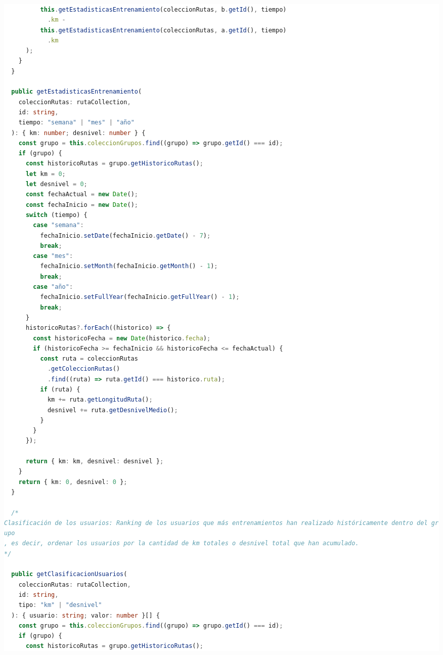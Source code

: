 ```typescript
          this.getEstadisticasEntrenamiento(coleccionRutas, b.getId(), tiempo)
            .km -
          this.getEstadisticasEntrenamiento(coleccionRutas, a.getId(), tiempo)
            .km
      );
    }
  }

  public getEstadisticasEntrenamiento(
    coleccionRutas: rutaCollection,
    id: string,
    tiempo: "semana" | "mes" | "año"
  ): { km: number; desnivel: number } {
    const grupo = this.coleccionGrupos.find((grupo) => grupo.getId() === id);
    if (grupo) {
      const historicoRutas = grupo.getHistoricoRutas();
      let km = 0;
      let desnivel = 0;
      const fechaActual = new Date();
      const fechaInicio = new Date();
      switch (tiempo) {
        case "semana":
          fechaInicio.setDate(fechaInicio.getDate() - 7);
          break;
        case "mes":
          fechaInicio.setMonth(fechaInicio.getMonth() - 1);
          break;
        case "año":
          fechaInicio.setFullYear(fechaInicio.getFullYear() - 1);
          break;
      }
      historicoRutas?.forEach((historico) => {
        const historicoFecha = new Date(historico.fecha);
        if (historicoFecha >= fechaInicio && historicoFecha <= fechaActual) {
          const ruta = coleccionRutas
            .getColeccionRutas()
            .find((ruta) => ruta.getId() === historico.ruta);
          if (ruta) {
            km += ruta.getLongitudRuta();
            desnivel += ruta.getDesnivelMedio();
          }
        }
      });

      return { km: km, desnivel: desnivel };
    }
    return { km: 0, desnivel: 0 };
  }

  /*
Clasificación de los usuarios: Ranking de los usuarios que más entrenamientos han realizado históricamente dentro del grupo
, es decir, ordenar los usuarios por la cantidad de km totales o desnivel total que han acumulado.
*/

  public getClasificacionUsuarios(
    coleccionRutas: rutaCollection,
    id: string,
    tipo: "km" | "desnivel"
  ): { usuario: string; valor: number }[] {
    const grupo = this.coleccionGrupos.find((grupo) => grupo.getId() === id);
    if (grupo) {
      const historicoRutas = grupo.getHistoricoRutas();
```
